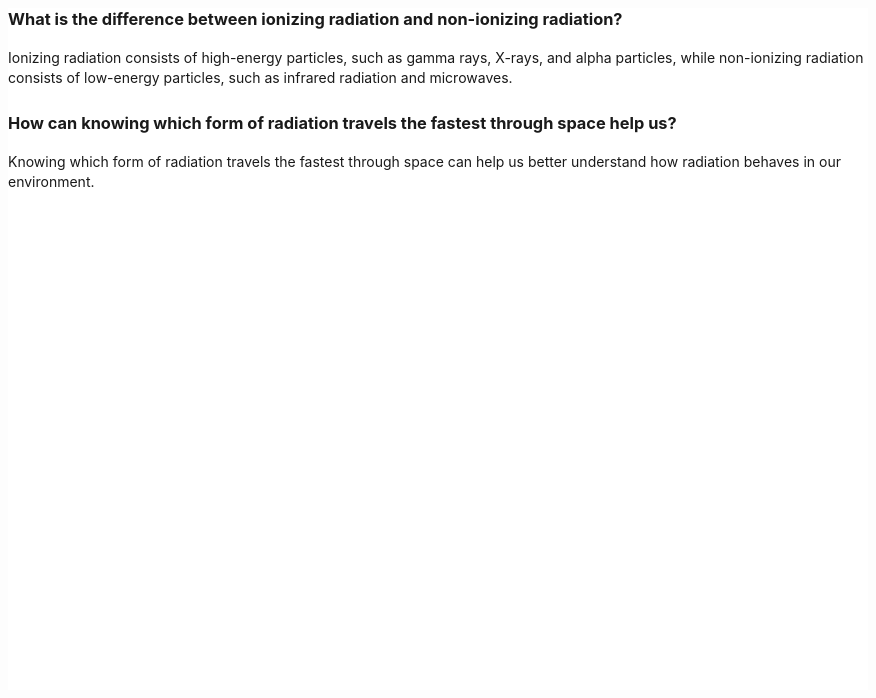 <h3>What is the difference between ionizing radiation and non-ionizing radiation?</h3>
<p>Ionizing radiation consists of high-energy particles, such as gamma rays, X-rays, and alpha particles, while non-ionizing radiation consists of low-energy particles, such as infrared radiation and microwaves.</p>

<h3>How can knowing which form of radiation travels the fastest through space help us?</h3>
<p>Knowing which form of radiation travels the fastest through space can help us better understand how radiation behaves in our environment.</p>

<div style="position: relative; padding-bottom: 56.25%; overflow: hidden"><iframe src="https://www.youtube.com/embed/q2XobbUQHXA" frameborder="0" allow="accelerometer; autoplay; clipboard-write; encrypted-media; gyroscope; picture-in-picture; web-share" allowfullscreen style="position: absolute; top: 0; left: 0; width: 100%; height: 100%;"></iframe>
</div>